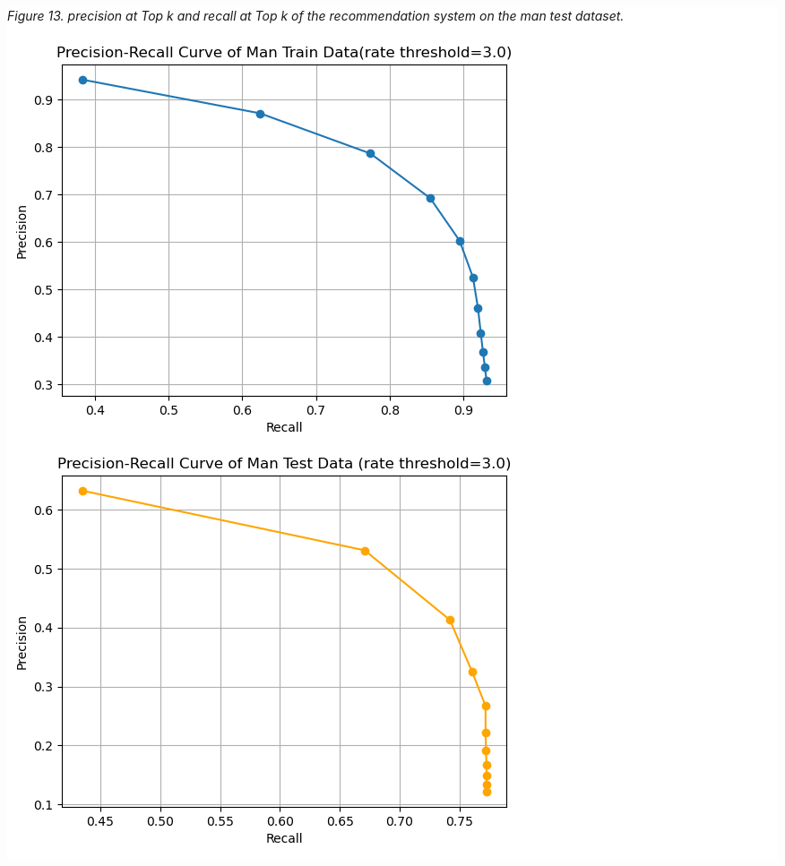 *Figure 13. precision at Top k and recall at Top k of the recommendation system on the man test dataset.*

![fig14](/static/image/figure14.png)
![fig14](/static/image/figure14-1.png)
